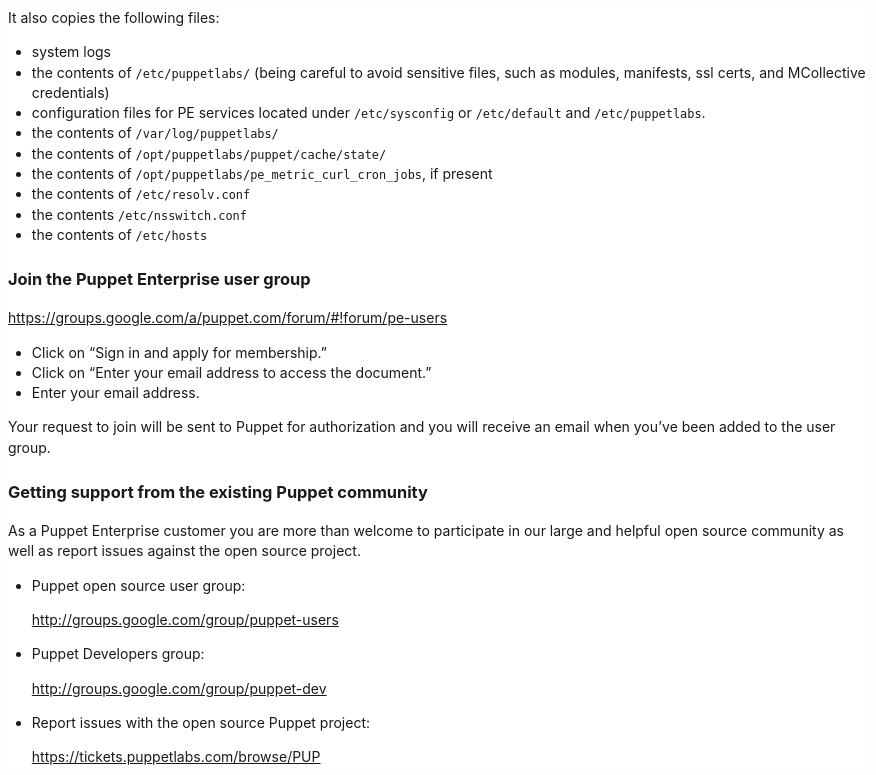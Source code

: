 It also copies the following files:

- system logs
- the contents of `/etc/puppetlabs/` (being careful to avoid sensitive files, such as modules, manifests, ssl certs, and MCollective credentials)
- configuration files for PE services located under `/etc/sysconfig` or `/etc/default`  and `/etc/puppetlabs`.
- the contents of `/var/log/puppetlabs/`
- the contents of `/opt/puppetlabs/puppet/cache/state/`
- the contents of `/opt/puppetlabs/pe_metric_curl_cron_jobs`, if present
- the contents of `/etc/resolv.conf`
- the contents `/etc/nsswitch.conf`
- the contents of `/etc/hosts`


### Join the Puppet Enterprise user group

<https://groups.google.com/a/puppet.com/forum/#!forum/pe-users>

- Click on “Sign in and apply for membership.”
- Click on “Enter your email address to access the document.”
- Enter your email address.


Your request to join will be sent to Puppet for authorization and you will receive an email when you’ve been added to the user group.

### Getting support from the existing Puppet community

As a Puppet Enterprise customer you are more than welcome to participate in our large and helpful open source community as well as report issues against the open source project.

- Puppet open source user group:

    <http://groups.google.com/group/puppet-users>
- Puppet Developers group:

    <http://groups.google.com/group/puppet-dev>
- Report issues with the open source Puppet project:

    <https://tickets.puppetlabs.com/browse/PUP>
